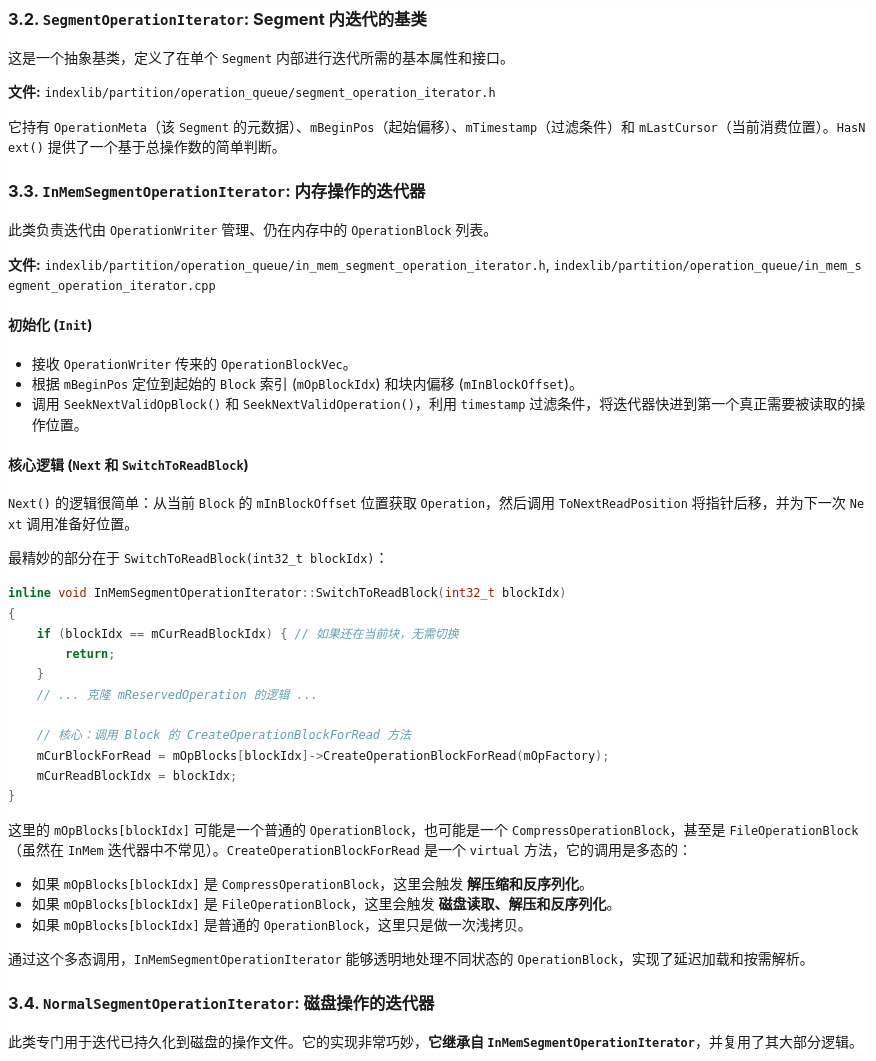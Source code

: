 ### 3.2. `SegmentOperationIterator`: Segment 内迭代的基类

这是一个抽象基类，定义了在单个 `Segment` 内部进行迭代所需的基本属性和接口。

**文件:** `indexlib/partition/operation_queue/segment_operation_iterator.h`

它持有 `OperationMeta`（该 `Segment` 的元数据）、`mBeginPos`（起始偏移）、`mTimestamp`（过滤条件）和 `mLastCursor`（当前消费位置）。`HasNext()` 提供了一个基于总操作数的简单判断。

### 3.3. `InMemSegmentOperationIterator`: 内存操作的迭代器

此类负责迭代由 `OperationWriter` 管理、仍在内存中的 `OperationBlock` 列表。

**文件:** `indexlib/partition/operation_queue/in_mem_segment_operation_iterator.h`, `indexlib/partition/operation_queue/in_mem_segment_operation_iterator.cpp`

#### 初始化 (`Init`)

*   接收 `OperationWriter` 传来的 `OperationBlockVec`。
*   根据 `mBeginPos` 定位到起始的 `Block` 索引 (`mOpBlockIdx`) 和块内偏移 (`mInBlockOffset`)。
*   调用 `SeekNextValidOpBlock()` 和 `SeekNextValidOperation()`，利用 `timestamp` 过滤条件，将迭代器快进到第一个真正需要被读取的操作位置。

#### 核心逻辑 (`Next` 和 `SwitchToReadBlock`)

`Next()` 的逻辑很简单：从当前 `Block` 的 `mInBlockOffset` 位置获取 `Operation`，然后调用 `ToNextReadPosition` 将指针后移，并为下一次 `Next` 调用准备好位置。

最精妙的部分在于 `SwitchToReadBlock(int32_t blockIdx)`：

```cpp
inline void InMemSegmentOperationIterator::SwitchToReadBlock(int32_t blockIdx)
{
    if (blockIdx == mCurReadBlockIdx) { // 如果还在当前块，无需切换
        return;
    }
    // ... 克隆 mReservedOperation 的逻辑 ...
    
    // 核心：调用 Block 的 CreateOperationBlockForRead 方法
    mCurBlockForRead = mOpBlocks[blockIdx]->CreateOperationBlockForRead(mOpFactory);
    mCurReadBlockIdx = blockIdx;
}
```

这里的 `mOpBlocks[blockIdx]` 可能是一个普通的 `OperationBlock`，也可能是一个 `CompressOperationBlock`，甚至是 `FileOperationBlock`（虽然在 `InMem` 迭代器中不常见）。`CreateOperationBlockForRead` 是一个 `virtual` 方法，它的调用是多态的：
*   如果 `mOpBlocks[blockIdx]` 是 `CompressOperationBlock`，这里会触发 **解压缩和反序列化**。
*   如果 `mOpBlocks[blockIdx]` 是 `FileOperationBlock`，这里会触发 **磁盘读取、解压和反序列化**。
*   如果 `mOpBlocks[blockIdx]` 是普通的 `OperationBlock`，这里只是做一次浅拷贝。

通过这个多态调用，`InMemSegmentOperationIterator` 能够透明地处理不同状态的 `OperationBlock`，实现了延迟加载和按需解析。

### 3.4. `NormalSegmentOperationIterator`: 磁盘操作的迭代器

此类专门用于迭代已持久化到磁盘的操作文件。它的实现非常巧妙，**它继承自 `InMemSegmentOperationIterator`**，并复用了其大部分逻辑。
